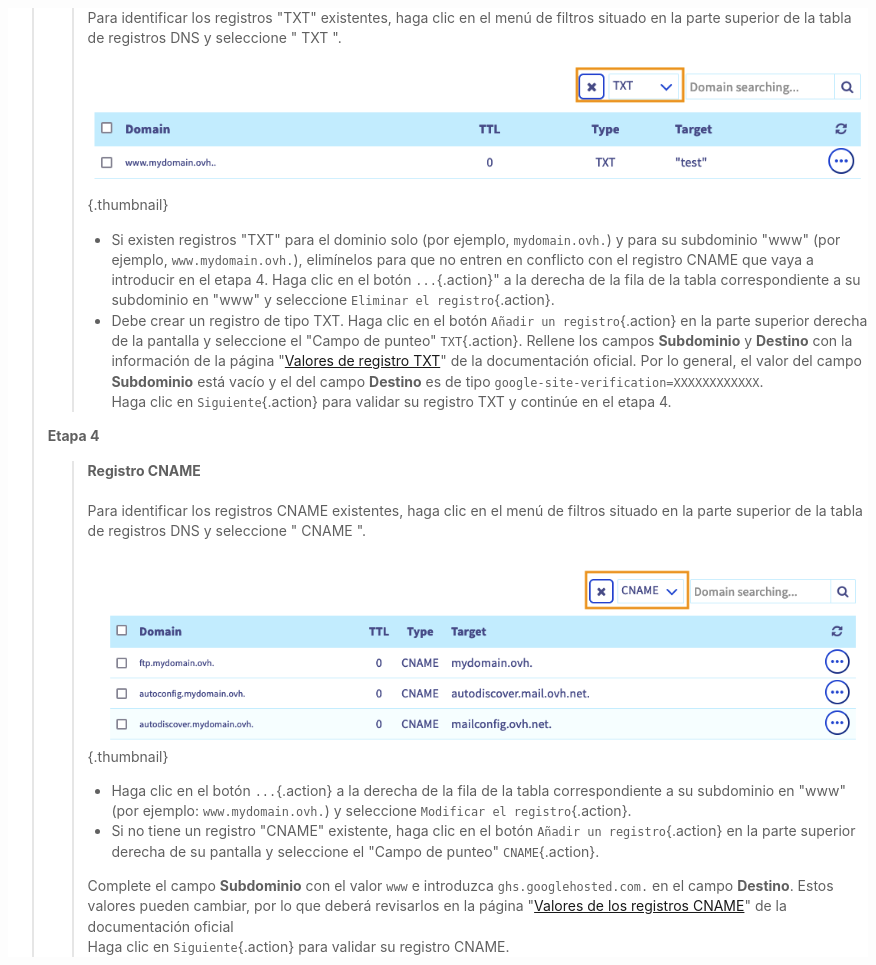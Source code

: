 >> Para identificar los registros "TXT" existentes, haga clic en el menú de filtros situado en la parte superior de la tabla de registros DNS y seleccione " TXT ".
>>
>> ![dnszone](/pages/assets/screens/control_panel/product-selection/web-cloud/domain-dns/dns-zone/filter-txt.png){.thumbnail}
>>
>> - Si existen registros "TXT" para el dominio solo (por ejemplo, `mydomain.ovh.`) y para su subdominio "www" (por ejemplo, `www.mydomain.ovh.`), elimínelos para que no entren en conflicto con el registro CNAME que vaya a introducir en el etapa 4. Haga clic en el botón `...`{.action}" a la derecha de la fila de la tabla correspondiente a su subdominio en "www" y seleccione `Eliminar el registro`{.action}.<br>
>> - Debe crear un registro de tipo TXT. Haga clic en el botón `Añadir un registro`{.action} en la parte superior derecha de la pantalla y seleccione el "Campo de punteo" `TXT`{.action}.
>> Rellene los campos **Subdominio** y **Destino** con la información de la página "[Valores de registro TXT](https://support.google.com/a/answer/2716802?hl=es&ref_topic=2716886&sjid=3052810298579211755-EU)" de la documentación oficial. Por lo general, el valor del campo **Subdominio** está vacío y el del campo **Destino** es de tipo `google-site-verification=XXXXXXXXXXXX`.<br>
>> Haga clic en `Siguiente`{.action} para validar su registro TXT y continúe en el etapa 4.
>>
> **Etapa 4**
>> **Registro CNAME**<br><br>
>> Para identificar los registros CNAME existentes, haga clic en el menú de filtros situado en la parte superior de la tabla de registros DNS y seleccione " CNAME ".
>>
>> ![dnszone](/pages/assets/screens/control_panel/product-selection/web-cloud/domain-dns/dns-zone/filter-cname.png){.thumbnail}
>>
>> - Haga clic en el botón `...`{.action} a la derecha de la fila de la tabla correspondiente a su subdominio en "www" (por ejemplo: `www.mydomain.ovh.`) y seleccione `Modificar el registro`{.action}.<br>
>> - Si no tiene un registro "CNAME" existente, haga clic en el botón `Añadir un registro`{.action} en la parte superior derecha de su pantalla y seleccione el "Campo de punteo" `CNAME`{.action}.
>>
>> Complete el campo **Subdominio** con el valor `www` e introduzca `ghs.googlehosted.com.` en el campo **Destino**. Estos valores pueden cambiar, por lo que deberá revisarlos en la página "[Valores de los registros CNAME](https://support.google.com/a/answer/112038?sjid=305281029857921755-EU)" de la documentación oficial<br>
>> Haga clic en `Siguiente`{.action} para validar su registro CNAME.
